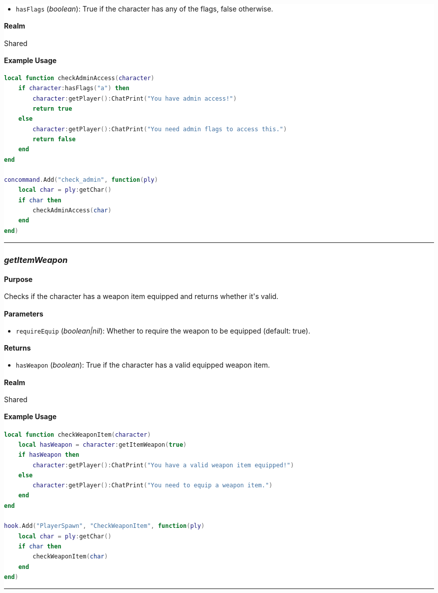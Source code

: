 * `hasFlags` (*boolean*): True if the character has any of the flags, false otherwise.

**Realm**

Shared

**Example Usage**

```lua
local function checkAdminAccess(character)
    if character:hasFlags("a") then
        character:getPlayer():ChatPrint("You have admin access!")
        return true
    else
        character:getPlayer():ChatPrint("You need admin flags to access this.")
        return false
    end
end

concommand.Add("check_admin", function(ply)
    local char = ply:getChar()
    if char then
        checkAdminAccess(char)
    end
end)
```

---

### *getItemWeapon*

**Purpose**

Checks if the character has a weapon item equipped and returns whether it's valid.

**Parameters**

* `requireEquip` (*boolean|nil*): Whether to require the weapon to be equipped (default: true).

**Returns**

* `hasWeapon` (*boolean*): True if the character has a valid equipped weapon item.

**Realm**

Shared

**Example Usage**

```lua
local function checkWeaponItem(character)
    local hasWeapon = character:getItemWeapon(true)
    if hasWeapon then
        character:getPlayer():ChatPrint("You have a valid weapon item equipped!")
    else
        character:getPlayer():ChatPrint("You need to equip a weapon item.")
    end
end

hook.Add("PlayerSpawn", "CheckWeaponItem", function(ply)
    local char = ply:getChar()
    if char then
        checkWeaponItem(char)
    end
end)
```

---